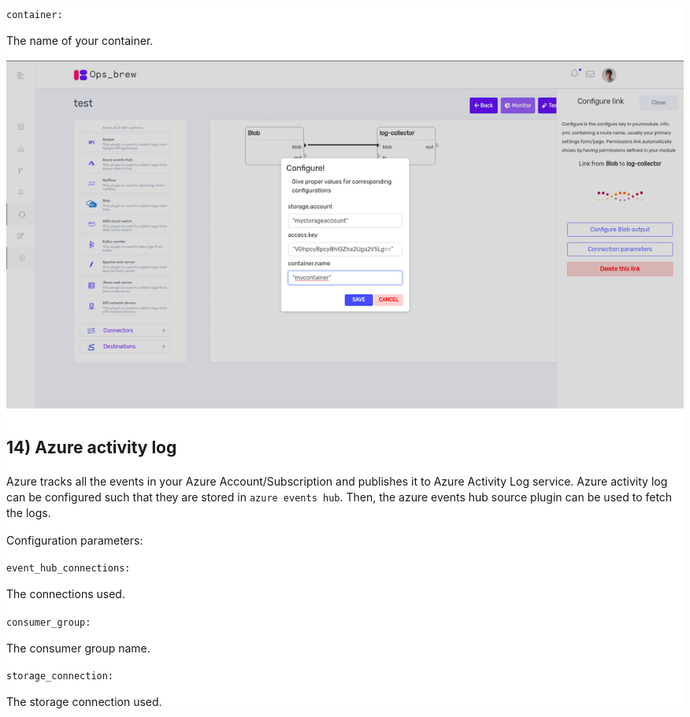 `container:` 

The name of your container. 

![source](_assets/blob.png)

## 14) Azure activity log 

Azure tracks all the events in your Azure Account/Subscription and publishes it to Azure Activity Log service. Azure activity log can be configured such that they are stored in `azure events hub`. Then, the azure events hub source plugin can be used to fetch the logs. 

Configuration parameters: 

`event_hub_connections:` 

The connections used. 

`consumer_group:` 

The consumer group name. 

`storage_connection:` 

The storage connection used. 
